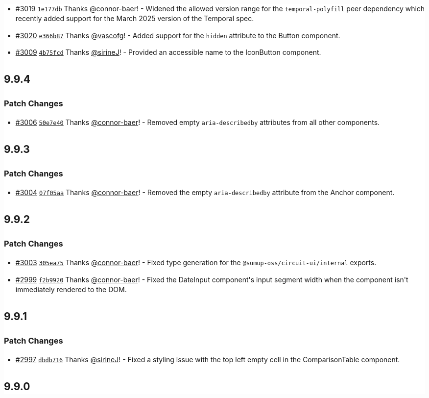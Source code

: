 - [#3019](https://github.com/sumup-oss/circuit-ui/pull/3019) [`1e177db`](https://github.com/sumup-oss/circuit-ui/commit/1e177db0798fe74a6ee6fc8ff2d752efd6b3f8ce) Thanks [@connor-baer](https://github.com/connor-baer)! - Widened the allowed version range for the `temporal-polyfill` peer dependency which recently added support for the March 2025 version of the Temporal spec.

- [#3020](https://github.com/sumup-oss/circuit-ui/pull/3020) [`e366b87`](https://github.com/sumup-oss/circuit-ui/commit/e366b872167e3dce3d89f1486221c7e75cf2fa07) Thanks [@vascofg](https://github.com/vascofg)! - Added support for the `hidden` attribute to the Button component.

- [#3009](https://github.com/sumup-oss/circuit-ui/pull/3009) [`4b75fcd`](https://github.com/sumup-oss/circuit-ui/commit/4b75fcdd9393dbf5c1b7e1db8fc2ac8cba4cdfb7) Thanks [@sirineJ](https://github.com/sirineJ)! - Provided an accessible name to the IconButton component.

## 9.9.4

### Patch Changes

- [#3006](https://github.com/sumup-oss/circuit-ui/pull/3006) [`50e7e40`](https://github.com/sumup-oss/circuit-ui/commit/50e7e40cafc58c2a2407c219c688c6604f19d375) Thanks [@connor-baer](https://github.com/connor-baer)! - Removed empty `aria-describedby` attributes from all other components.

## 9.9.3

### Patch Changes

- [#3004](https://github.com/sumup-oss/circuit-ui/pull/3004) [`07f05aa`](https://github.com/sumup-oss/circuit-ui/commit/07f05aa5de22f14291dc52410dd804548160761e) Thanks [@connor-baer](https://github.com/connor-baer)! - Removed the empty `aria-describedby` attribute from the Anchor component.

## 9.9.2

### Patch Changes

- [#3003](https://github.com/sumup-oss/circuit-ui/pull/3003) [`305ea75`](https://github.com/sumup-oss/circuit-ui/commit/305ea75d1deb1f86da84540168a7a6b97d7813d1) Thanks [@connor-baer](https://github.com/connor-baer)! - Fixed type generation for the `@sumup-oss/circuit-ui/internal` exports.

- [#2999](https://github.com/sumup-oss/circuit-ui/pull/2999) [`f2b9920`](https://github.com/sumup-oss/circuit-ui/commit/f2b9920980ec7c0085cc7f5331f13e83c4573aeb) Thanks [@connor-baer](https://github.com/connor-baer)! - Fixed the DateInput component's input segment width when the component isn't immediately rendered to the DOM.

## 9.9.1

### Patch Changes

- [#2997](https://github.com/sumup-oss/circuit-ui/pull/2997) [`dbdb716`](https://github.com/sumup-oss/circuit-ui/commit/dbdb7167b13fe15febb9f1c43b65a5681c35f536) Thanks [@sirineJ](https://github.com/sirineJ)! - Fixed a styling issue with the top left empty cell in the ComparisonTable component.

## 9.9.0
